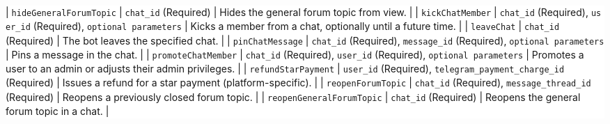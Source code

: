 | `hideGeneralForumTopic`             | `chat_id` (Required)                                                                                                                                                                                                                                                                                                                                                                                                                                                                                                                                                               | Hides the general forum topic from view.                                                                                                   |
| `kickChatMember`                    | `chat_id` (Required), `user_id` (Required), `optional parameters`                                                                                                                                                                                                                                                                                                                                                                                                                                                                                                                  | Kicks a member from a chat, optionally until a future time.                                                                                |
| `leaveChat`                         | `chat_id` (Required)                                                                                                                                                                                                                                                                                                                                                                                                                                                                                                                                                               | The bot leaves the specified chat.                                                                                                         |
| `pinChatMessage`                    | `chat_id` (Required), `message_id` (Required), `optional parameters`                                                                                                                                                                                                                                                                                                                                                                                                                                                                                                               | Pins a message in the chat.                                                                                                                |
| `promoteChatMember`                 | `chat_id` (Required), `user_id` (Required), `optional parameters`                                                                                                                                                                                                                                                                                                                                                                                                                                                                                                                  | Promotes a user to an admin or adjusts their admin privileges.                                                                             |
| `refundStarPayment`                 | `user_id` (Required), `telegram_payment_charge_id` (Required)                                                                                                                                                                                                                                                                                                                                                                                                                                                                                                                      | Issues a refund for a star payment (platform-specific).                                                                                    |
| `reopenForumTopic`                  | `chat_id` (Required), `message_thread_id` (Required)                                                                                                                                                                                                                                                                                                                                                                                                                                                                                                                               | Reopens a previously closed forum topic.                                                                                                   |
| `reopenGeneralForumTopic`           | `chat_id` (Required)                                                                                                                                                                                                                                                                                                                                                                                                                                                                                                                                                               | Reopens the general forum topic in a chat.                                                                                                 |